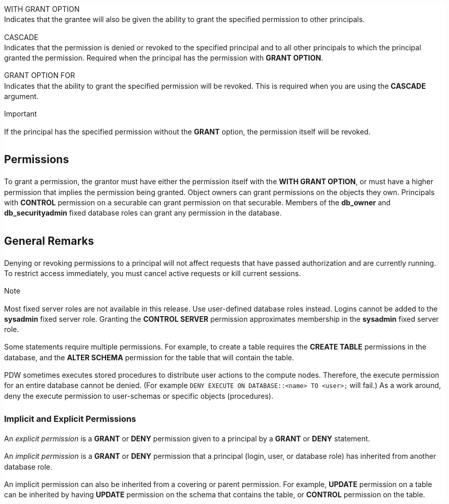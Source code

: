  WITH GRANT OPTION  
 Indicates that the grantee will also be given the ability to grant the specified permission to other principals.  
  
 CASCADE  
 Indicates that the permission is denied or revoked to the specified principal and to all other principals to which the principal granted the permission. Required when the principal has the permission with **GRANT OPTION**.  
  
 GRANT OPTION FOR  
 Indicates that the ability to grant the specified permission will be revoked. This is required when you are using the **CASCADE** argument.  
  
> [!IMPORTANT]  
>  If the principal has the specified permission without the **GRANT** option, the permission itself will be revoked.  
  
## Permissions  
 To grant a permission, the grantor must have either the permission itself with the **WITH GRANT OPTION**, or must have a higher permission that implies the permission being granted.  Object owners can grant permissions on the objects they own. Principals with **CONTROL** permission on a securable can grant permission on that securable.  Members of the **db_owner** and **db_securityadmin** fixed database roles can grant any permission in the database.  
  
## General Remarks  
 Denying or revoking permissions to a principal will not affect requests that have passed authorization and are currently running. To restrict access immediately, you must cancel active requests or kill current sessions.  
  
> [!NOTE]  
>  Most fixed server roles are not available in this release. Use user-defined database roles instead. Logins cannot be added to the **sysadmin** fixed server role. Granting the **CONTROL SERVER** permission approximates membership in the **sysadmin** fixed server role.  
  
 Some statements require multiple permissions. For example, to create a table requires the **CREATE TABLE** permissions in the database, and the **ALTER SCHEMA** permission for the table that will contain the table.  
  
 PDW sometimes executes stored procedures to distribute user actions to the compute nodes. Therefore, the execute permission for an entire database cannot be denied. (For example `DENY EXECUTE ON DATABASE::<name> TO <user>;` will fail.) As a work around, deny the execute permission to user-schemas or specific objects (procedures).  
  
### Implicit and Explicit Permissions  
 An *explicit permission* is a **GRANT** or **DENY** permission given to a principal by a **GRANT** or **DENY** statement.  
  
 An *implicit permission* is a **GRANT** or **DENY** permission that a principal (login, user, or database role) has inherited from another database role.  
  
 An implicit permission can also be inherited from a covering or parent permission. For example, **UPDATE** permission on a table can be inherited by having **UPDATE** permission on the schema that contains the table, or **CONTROL** permission on the table.  
  